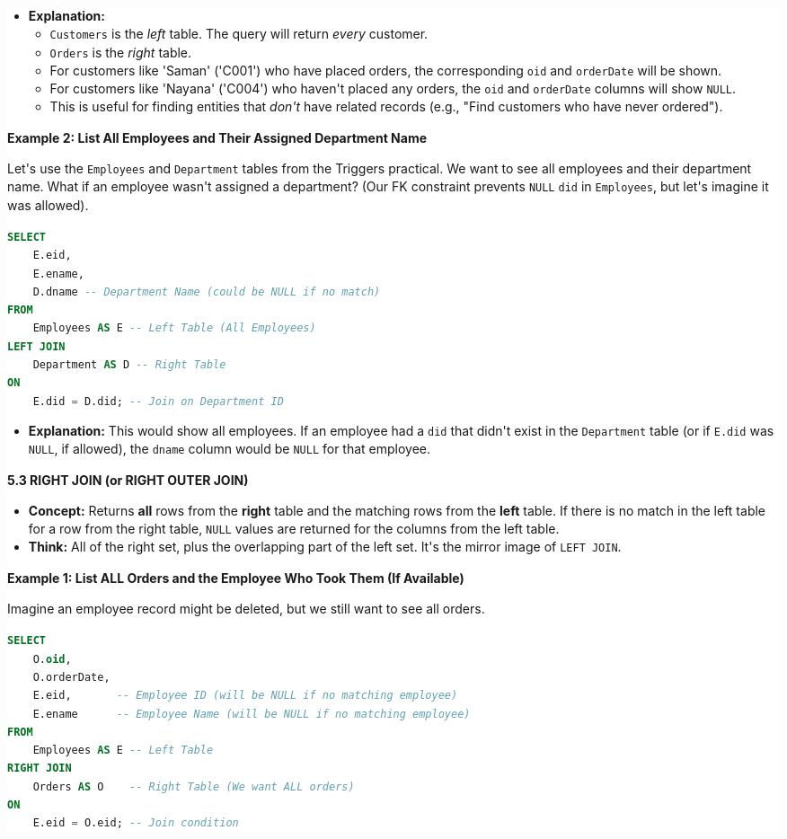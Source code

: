 *   **Explanation:**
    *   `Customers` is the *left* table. The query will return *every* customer.
    *   `Orders` is the *right* table.
    *   For customers like 'Saman' ('C001') who have placed orders, the corresponding `oid` and `orderDate` will be shown.
    *   For customers like 'Nayana' ('C004') who haven't placed any orders, the `oid` and `orderDate` columns will show `NULL`.
    *   This is useful for finding entities that *don't* have related records (e.g., "Find customers who have never ordered").

**Example 2: List All Employees and Their Assigned Department Name**

Let's use the `Employees` and `Department` tables from the Triggers practical. We want to see all employees and their department name. What if an employee wasn't assigned a department? (Our FK constraint prevents `NULL` `did` in `Employees`, but let's imagine it was allowed).

```sql
SELECT
    E.eid,
    E.ename,
    D.dname -- Department Name (could be NULL if no match)
FROM
    Employees AS E -- Left Table (All Employees)
LEFT JOIN
    Department AS D -- Right Table
ON
    E.did = D.did; -- Join on Department ID
```

*   **Explanation:** This would show all employees. If an employee had a `did` that didn't exist in the `Department` table (or if `E.did` was `NULL`, if allowed), the `dname` column would be `NULL` for that employee.

**5.3 RIGHT JOIN (or RIGHT OUTER JOIN)**

*   **Concept:** Returns **all** rows from the **right** table and the matching rows from the **left** table. If there is no match in the left table for a row from the right table, `NULL` values are returned for the columns from the left table.
*   **Think:** All of the right set, plus the overlapping part of the left set. It's the mirror image of `LEFT JOIN`.

**Example 1: List ALL Orders and the Employee Who Took Them (If Available)**

Imagine an employee record might be deleted, but we still want to see all orders.

```sql
SELECT
    O.oid,
    O.orderDate,
    E.eid,       -- Employee ID (will be NULL if no matching employee)
    E.ename      -- Employee Name (will be NULL if no matching employee)
FROM
    Employees AS E -- Left Table
RIGHT JOIN
    Orders AS O    -- Right Table (We want ALL orders)
ON
    E.eid = O.eid; -- Join condition
```
